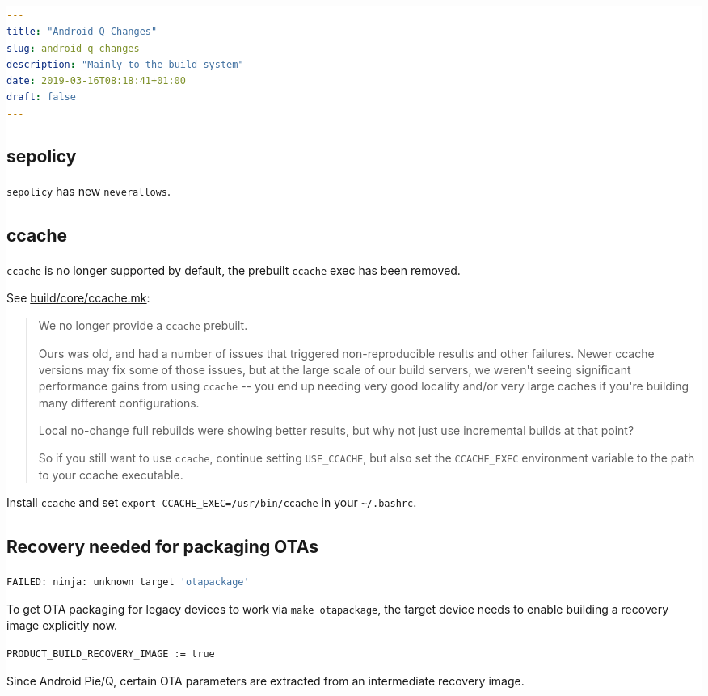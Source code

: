 ```yaml
---
title: "Android Q Changes"
slug: android-q-changes
description: "Mainly to the build system"
date: 2019-03-16T08:18:41+01:00
draft: false
---
```


## sepolicy
`sepolicy` has new `neverallows`.

## ccache
`ccache` is no longer supported by default, the prebuilt `ccache` exec has been
removed.

See [build/core/ccache.mk][ccache-q]:

> We no longer provide a `ccache` prebuilt.
> 
> Ours was old, and had a number of issues that triggered non-reproducible
> results and other failures. Newer ccache versions may fix some of those
> issues, but at the large scale of our build servers, we weren't seeing
> significant performance gains from using `ccache` -- you end up needing very
> good locality and/or very large caches if you're building many different
> configurations.
> 
> Local no-change full rebuilds were showing better results, but why not just
> use incremental builds at that point?
> 
> So if you still want to use `ccache`, continue setting `USE_CCACHE`, but also
> set the `CCACHE_EXEC` environment variable to the path to your ccache
> executable.

Install `ccache` and set `export CCACHE_EXEC=/usr/bin/ccache` in your
`~/.bashrc`.

## Recovery needed for packaging OTAs
```sh
FAILED: ninja: unknown target 'otapackage'
```

To get OTA packaging for legacy devices to work via `make otapackage`, the
target device needs to enable building a recovery image explicitly now.

```make
PRODUCT_BUILD_RECOVERY_IMAGE := true
```

Since Android Pie/Q, certain OTA parameters are extracted from an
intermediate recovery image.


[ccache-q]: https://android.googlesource.com/platform/build/+/refs/tags/android-q-preview-1/core/ccache.mk#17
[path-tools]: https://android.googlesource.com/platform/build/+/master/Changes.md#PATH_Tools
[gerrit-recovery]: https://r.android.com/951796
[mediatek]: https://groups.google.com/d/topic/android-building/DTXxDydFR64/discussion
[clang-gcc-deprecation]: https://android.googlesource.com/platform/prebuilts/clang/host/linux-x86/+/refs/tags/android-q-preview-6/GCC_4_9_DEPRECATION.md
[python-ci]: https://ci.android.com/builds/submitted/5527387/linux/latest/python.html#python_binary_host
[beagle-uboot]: https://android.googlesource.com/device/ti/beagle-x15/+/7001c965a5d6792c04fd94838161cd6116c605cf/uboot.mk#151
[beagle-hostcc]: https://android.googlesource.com/device/ti/beagle-x15/+/7001c965a5d6792c04fd94838161cd6116c605cf/hostcc#
[soong-path]: https://android.googlesource.com/platform/build/soong/+/refs/tags/android-q-preview-6/ui/build/path.go#152
[interposer]: https://android.googlesource.com/platform/build/soong/+/refs/tags/android-q-preview-6/cmd/path_interposer/main.go
[config-path]: https://android.googlesource.com/platform/build/+/refs/tags/android-q-preview-6/core/config.mk#38
[soong-paths-config-go]: https://android.googlesource.com/platform/build/soong/+/refs/tags/android-q-preview-6/ui/build/paths/config.go
[stopusingpath]: https://android.googlesource.com/platform/build/+/master/Changes.md#path
[q-intree]: ../android-q-compiling-kernels-in-tree/
[prebuilts]: https://android.googlesource.com/platform/prebuilts/build-tools/+/refs/tags/android-q-preview-6/linux-x86/bin/
[buildprop]: https://android.googlesource.com/platform/system/core/+/3182ea132e
[busybox]: https://osdn.net/projects/android-x86/scm/git/external-busybox/commits/61c5706fd1128a054c7075e8a3332a0bbd4304d3
[x86]: https://www.android-x86.org/
[^1]: "Host tools" meaning tools found in `/usr/bin/*` and other host `$PATH` locations.
[^2]: See [Compiling Android userspace and Linux Kernel with LLVM](https://llvm.org/devmtg/2017-10/slides/Hines-CompilingAndroidKeynote.pdf)